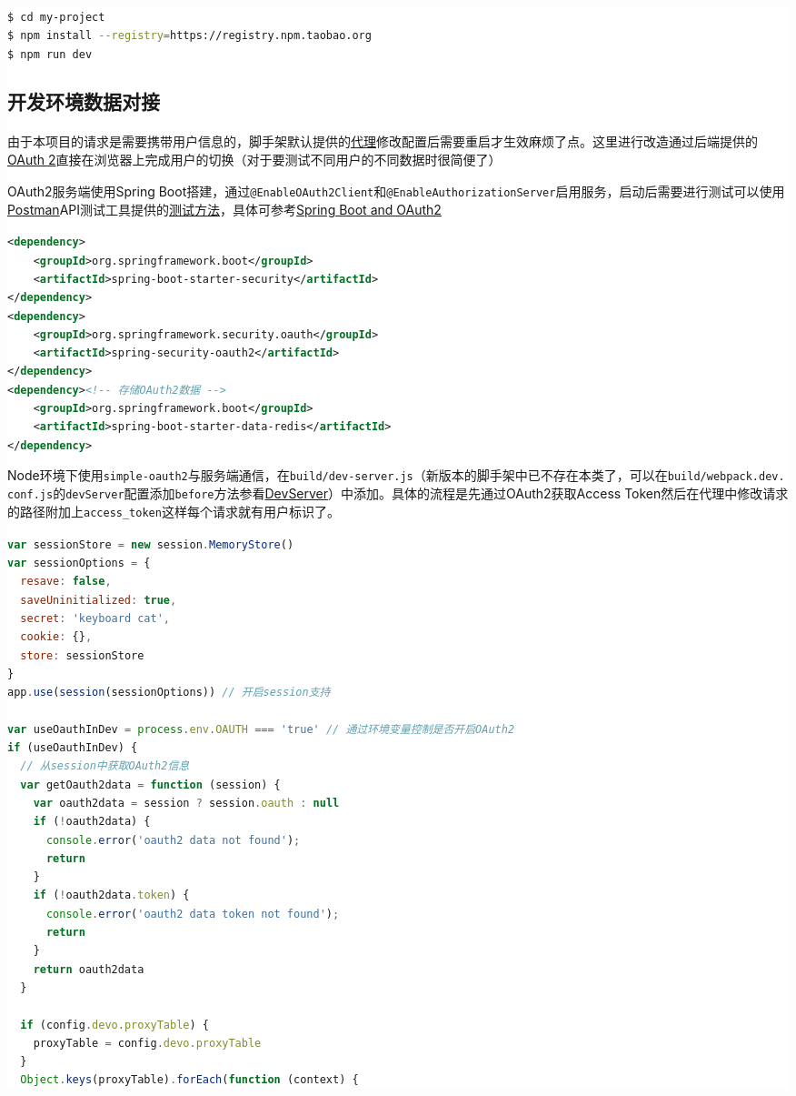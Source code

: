 ```sh
$ cd my-project
$ npm install --registry=https://registry.npm.taobao.org
$ npm run dev
```

## 开发环境数据对接

由于本项目的请求是需要携带用户信息的，脚手架默认提供的[代理](https://github.com/chimurai/http-proxy-middleware)修改配置后需要重启才生效麻烦了点。这里进行改造通过后端提供的[OAuth 2](https://oauth.net/2/)直接在浏览器上完成用户的切换（对于要测试不同用户的不同数据时很简便了）

OAuth2服务端使用Spring Boot搭建，通过`@EnableOAuth2Client`和`@EnableAuthorizationServer`启用服务，启动后需要进行测试可以使用[Postman](https://www.getpostman.com/)API测试工具提供的[测试方法](https://www.getpostman.com/docs/v6/sending_and_viewing_responses/helpers#oauth-20)，具体可参考[Spring Boot and OAuth2](https://spring.io/guides/tutorials/spring-boot-oauth2/)

```xml
<dependency>
    <groupId>org.springframework.boot</groupId>
    <artifactId>spring-boot-starter-security</artifactId>
</dependency>
<dependency>
    <groupId>org.springframework.security.oauth</groupId>
    <artifactId>spring-security-oauth2</artifactId>
</dependency>
<dependency><!-- 存储OAuth2数据 -->
    <groupId>org.springframework.boot</groupId>
    <artifactId>spring-boot-starter-data-redis</artifactId>
</dependency>
```

Node环境下使用`simple-oauth2`与服务端通信，在`build/dev-server.js`（新版本的脚手架中已不存在本类了，可以在`build/webpack.dev.conf.js`的`devServer`配置添加`before`方法参看[DevServer](https://webpack.js.org/configuration/dev-server/#devserver-before)）中添加。具体的流程是先通过OAuth2获取Access Token然后在代理中修改请求的路径附加上`access_token`这样每个请求就有用户标识了。

```js
var sessionStore = new session.MemoryStore()
var sessionOptions = {
  resave: false,
  saveUninitialized: true,
  secret: 'keyboard cat',
  cookie: {},
  store: sessionStore
}
app.use(session(sessionOptions)) // 开启session支持

var useOauthInDev = process.env.OAUTH === 'true' // 通过环境变量控制是否开启OAuth2
if (useOauthInDev) {
  // 从session中获取OAuth2信息
  var getOauth2data = function (session) {
    var oauth2data = session ? session.oauth : null
    if (!oauth2data) {
      console.error('oauth2 data not found');
      return
    }
    if (!oauth2data.token) {
      console.error('oauth2 data token not found');
      return
    }
    return oauth2data
  }

  if (config.devo.proxyTable) {
    proxyTable = config.devo.proxyTable
  }
  Object.keys(proxyTable).forEach(function (context) {
```